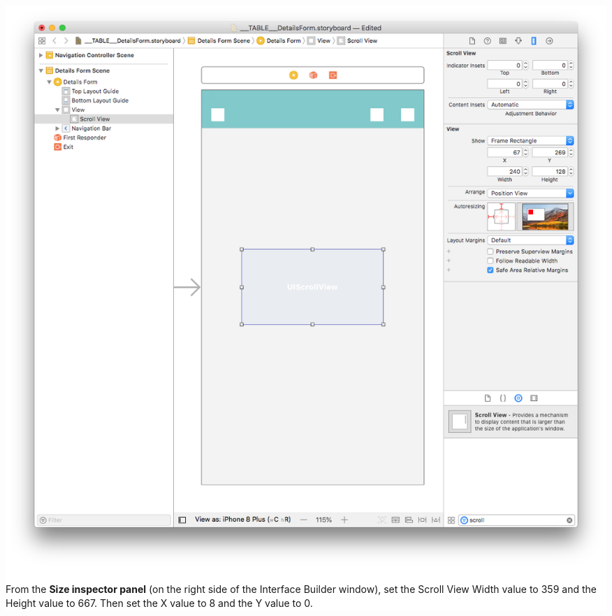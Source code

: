 ![Add Scroll View Storyboard](assets/custom-detailform/add-scrollview-storyboard.png)

From the **Size inspector panel** (on the right side of the Interface Builder window), set the Scroll View Width value to 359 and the Height value to 667. Then set the X value to 8 and the Y value to 0.
